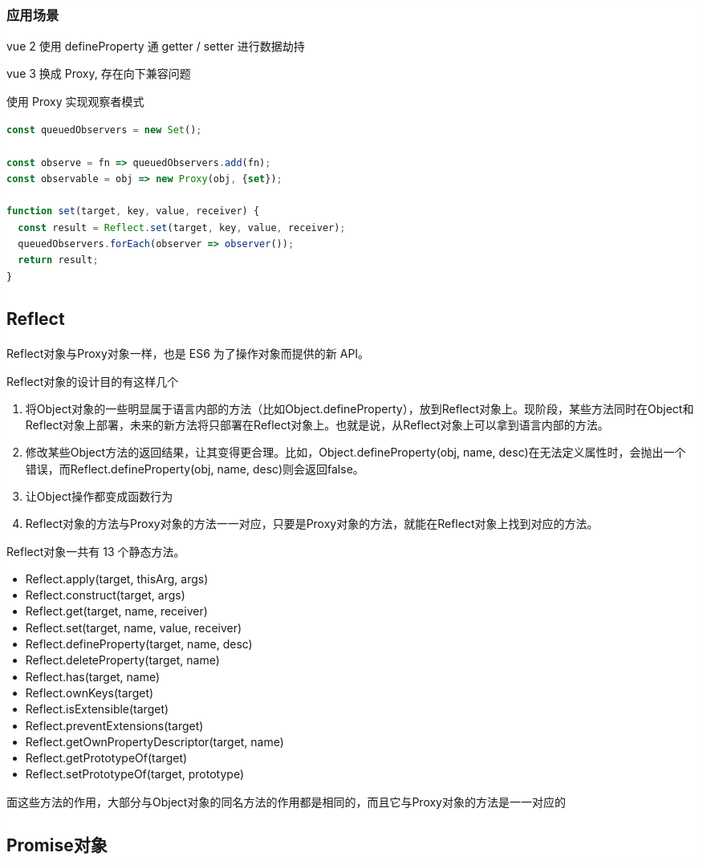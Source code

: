 
### 应用场景
vue 2 使用 defineProperty 通 getter / setter 进行数据劫持

vue 3 换成 Proxy, 存在向下兼容问题

使用 Proxy 实现观察者模式

```javascript
const queuedObservers = new Set();

const observe = fn => queuedObservers.add(fn);
const observable = obj => new Proxy(obj, {set});

function set(target, key, value, receiver) {
  const result = Reflect.set(target, key, value, receiver);
  queuedObservers.forEach(observer => observer());
  return result;
}
```


## Reflect

Reflect对象与Proxy对象一样，也是 ES6 为了操作对象而提供的新 API。

Reflect对象的设计目的有这样几个

1. 将Object对象的一些明显属于语言内部的方法（比如Object.defineProperty），放到Reflect对象上。现阶段，某些方法同时在Object和Reflect对象上部署，未来的新方法将只部署在Reflect对象上。也就是说，从Reflect对象上可以拿到语言内部的方法。

2. 修改某些Object方法的返回结果，让其变得更合理。比如，Object.defineProperty(obj, name, desc)在无法定义属性时，会抛出一个错误，而Reflect.defineProperty(obj, name, desc)则会返回false。

3.  让Object操作都变成函数行为

4. Reflect对象的方法与Proxy对象的方法一一对应，只要是Proxy对象的方法，就能在Reflect对象上找到对应的方法。

Reflect对象一共有 13 个静态方法。

* Reflect.apply(target, thisArg, args)
* Reflect.construct(target, args)
* Reflect.get(target, name, receiver)
* Reflect.set(target, name, value, receiver)
* Reflect.defineProperty(target, name, desc)
* Reflect.deleteProperty(target, name)
* Reflect.has(target, name)
* Reflect.ownKeys(target)
* Reflect.isExtensible(target)
* Reflect.preventExtensions(target)
* Reflect.getOwnPropertyDescriptor(target, name)
* Reflect.getPrototypeOf(target)
* Reflect.setPrototypeOf(target, prototype)

面这些方法的作用，大部分与Object对象的同名方法的作用都是相同的，而且它与Proxy对象的方法是一一对应的

## Promise对象
